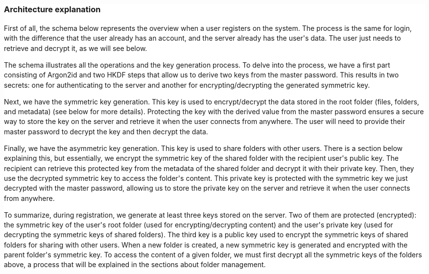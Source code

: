 ### Architecture explanation

First of all, the schema below represents the overview when a user registers on the system.
The process is the same for login, with the difference that the user already has an account, and the server already has the user's data.
The user just needs to retrieve and decrypt it, as we will see below.

The schema illustrates all the operations and the key generation process.
To delve into the process, we have a first part consisting of Argon2id and two HKDF steps that allow us to derive two keys from the master password.
This results in two secrets: one for authenticating to the server and another for encrypting/decrypting the generated symmetric key.

Next, we have the symmetric key generation.
This key is used to encrypt/decrypt the data stored in the root folder (files, folders, and metadata) (see below for more details).
Protecting the key with the derived value from the master password ensures a secure way to store the key on the server and retrieve it when the user connects from anywhere.
The user will need to provide their master password to decrypt the key and then decrypt the data.

Finally, we have the asymmetric key generation. This key is used to share folders with other users.
There is a section below explaining this, but essentially, we encrypt the symmetric key of the shared folder with the recipient user's public key.
The recipient can retrieve this protected key from the metadata of the shared folder and decrypt it with their private key.
Then, they use the decrypted symmetric key to access the folder's content.
This private key is protected with the symmetric key we just decrypted with the master password, allowing us to store the private key on the server and retrieve it when the user connects from anywhere.

To summarize, during registration, we generate at least three keys stored on the server.
Two of them are protected (encrypted): the symmetric key of the user's root folder (used for encrypting/decrypting content) and the user's private key (used for decrypting the symmetric keys of shared folders).
The third key is a public key used to encrypt the symmetric keys of shared folders for sharing with other users.
When a new folder is created, a new symmetric key is generated and encrypted with the parent folder's symmetric key.
To access the content of a given folder, we must first decrypt all the symmetric keys of the folders above, a process that will be explained in the sections about folder management.
